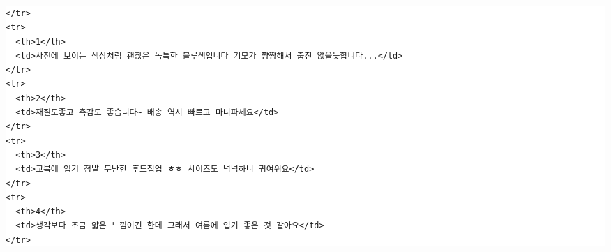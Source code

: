     </tr>
    <tr>
      <th>1</th>
      <td>사진에 보이는 색상처럼 괜찮은 독특한 블루색입니다 기모가 쨩쨩해서 춥진 않을듯합니다...</td>
    </tr>
    <tr>
      <th>2</th>
      <td>재질도좋고 촉감도 좋습니다~ 배송 역시 빠르고 마니파세요</td>
    </tr>
    <tr>
      <th>3</th>
      <td>교복에 입기 정말 무난한 후드집업 ㅎㅎ 사이즈도 넉넉하니 귀여워요</td>
    </tr>
    <tr>
      <th>4</th>
      <td>생각보다 조금 얇은 느낌이긴 한데 그래서 여름에 입기 좋은 것 같아요</td>
    </tr>
  </tbody>
</table>
</div>
      <button class="colab-df-convert" onclick="convertToInteractive('df-f49eefc2-79df-4f0f-b9e0-ccce747b43d3')"
              title="Convert this dataframe to an interactive table."
              style="display:none;">

  <svg xmlns="http://www.w3.org/2000/svg" height="24px"viewBox="0 0 24 24"
       width="24px">
    <path d="M0 0h24v24H0V0z" fill="none"/>
    <path d="M18.56 5.44l.94 2.06.94-2.06 2.06-.94-2.06-.94-.94-2.06-.94 2.06-2.06.94zm-11 1L8.5 8.5l.94-2.06 2.06-.94-2.06-.94L8.5 2.5l-.94 2.06-2.06.94zm10 10l.94 2.06.94-2.06 2.06-.94-2.06-.94-.94-2.06-.94 2.06-2.06.94z"/><path d="M17.41 7.96l-1.37-1.37c-.4-.4-.92-.59-1.43-.59-.52 0-1.04.2-1.43.59L10.3 9.45l-7.72 7.72c-.78.78-.78 2.05 0 2.83L4 21.41c.39.39.9.59 1.41.59.51 0 1.02-.2 1.41-.59l7.78-7.78 2.81-2.81c.8-.78.8-2.07 0-2.86zM5.41 20L4 18.59l7.72-7.72 1.47 1.35L5.41 20z"/>
  </svg>
      </button>

  <style>
    .colab-df-container {
      display:flex;
      flex-wrap:wrap;
      gap: 12px;
    }

    .colab-df-convert {
      background-color: #E8F0FE;
      border: none;
      border-radius: 50%;
      cursor: pointer;
      display: none;
      fill: #1967D2;
      height: 32px;
      padding: 0 0 0 0;
      width: 32px;
    }
